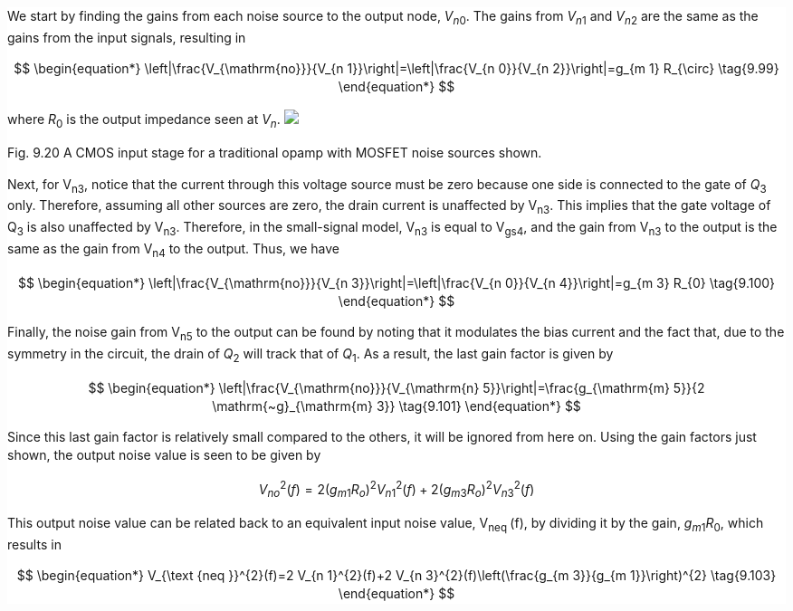 We start by finding the gains from each noise source to the output node, $V_{n 0}$. The gains from $V_{n 1}$ and $V_{n 2}$ are the same as the gains from the input signals, resulting in

$$
\begin{equation*}
\left|\frac{V_{\mathrm{no}}}{V_{n 1}}\right|=\left|\frac{V_{n 0}}{V_{n 2}}\right|=g_{m 1} R_{\circ} \tag{9.99}
\end{equation*}
$$

where $R_{0}$ is the output impedance seen at $V_{n}$.
![](https://cdn.mathpix.com/cropped/2024_11_07_2f1e461c896d7a95b701g-093.jpg?height=490&width=820&top_left_y=182&top_left_x=494)

Fig. 9.20 A CMOS input stage for a traditional opamp with MOSFET noise sources shown.

Next, for $\mathrm{V}_{\mathrm{n} 3}$, notice that the current through this voltage source must be zero because one side is connected to the gate of $Q_{3}$ only. Therefore, assuming all other sources are zero, the drain current is unaffected by $\mathrm{V}_{\mathrm{n} 3}$. This implies that the gate voltage of $\mathrm{Q}_{3}$ is also unaffected by $\mathrm{V}_{\mathrm{n} 3}$. Therefore, in the small-signal model, $\mathrm{V}_{\mathrm{n} 3}$ is equal to $\mathrm{V}_{\mathrm{gs} 4}$, and the gain from $\mathrm{V}_{\mathrm{n} 3}$ to the output is the same as the gain from $\mathrm{V}_{\mathrm{n} 4}$ to the output. Thus, we have

$$
\begin{equation*}
\left|\frac{V_{\mathrm{no}}}{V_{n 3}}\right|=\left|\frac{V_{n 0}}{V_{n 4}}\right|=g_{m 3} R_{0} \tag{9.100}
\end{equation*}
$$

Finally, the noise gain from $\mathrm{V}_{\mathrm{n} 5}$ to the output can be found by noting that it modulates the bias current and the fact that, due to the symmetry in the circuit, the drain of $Q_{2}$ will track that of $Q_{1}$. As a result, the last gain factor is given by

$$
\begin{equation*}
\left|\frac{V_{\mathrm{no}}}{V_{\mathrm{n} 5}}\right|=\frac{g_{\mathrm{m} 5}}{2 \mathrm{~g}_{\mathrm{m} 3}} \tag{9.101}
\end{equation*}
$$

Since this last gain factor is relatively small compared to the others, it will be ignored from here on.
Using the gain factors just shown, the output noise value is seen to be given by

$$
\begin{equation*}
V_{n o}^{2}(f)=2\left(g_{m 1} R_{o}\right)^{2} V_{n 1}^{2}(f)+2\left(g_{m 3} R_{o}\right)^{2} V_{n 3}^{2}(f) \tag{9.102}
\end{equation*}
$$

This output noise value can be related back to an equivalent input noise value, $\mathrm{V}_{\text {neq }}(\mathrm{f})$, by dividing it by the gain, $g_{m 1} R_{0}$, which results in

$$
\begin{equation*}
V_{\text {neq }}^{2}(f)=2 V_{n 1}^{2}(f)+2 V_{n 3}^{2}(f)\left(\frac{g_{m 3}}{g_{m 1}}\right)^{2} \tag{9.103}
\end{equation*}
$$

